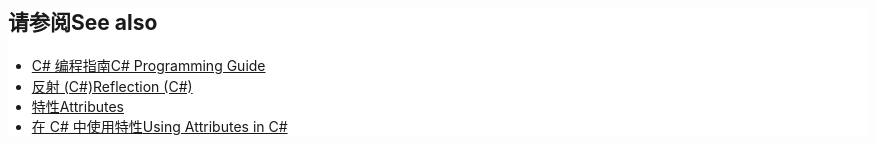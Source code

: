 ## <a name="see-also"></a><span data-ttu-id="e76e6-188">请参阅</span><span class="sxs-lookup"><span data-stu-id="e76e6-188">See also</span></span>

- [<span data-ttu-id="e76e6-189">C# 编程指南</span><span class="sxs-lookup"><span data-stu-id="e76e6-189">C# Programming Guide</span></span>](../../index.md)
- [<span data-ttu-id="e76e6-190">反射 (C#)</span><span class="sxs-lookup"><span data-stu-id="e76e6-190">Reflection (C#)</span></span>](../reflection.md)
- [<span data-ttu-id="e76e6-191">特性</span><span class="sxs-lookup"><span data-stu-id="e76e6-191">Attributes</span></span>](../../../../standard/attributes/index.md)
- [<span data-ttu-id="e76e6-192">在 C# 中使用特性</span><span class="sxs-lookup"><span data-stu-id="e76e6-192">Using Attributes in C#</span></span>](../../../tutorials/attributes.md)

